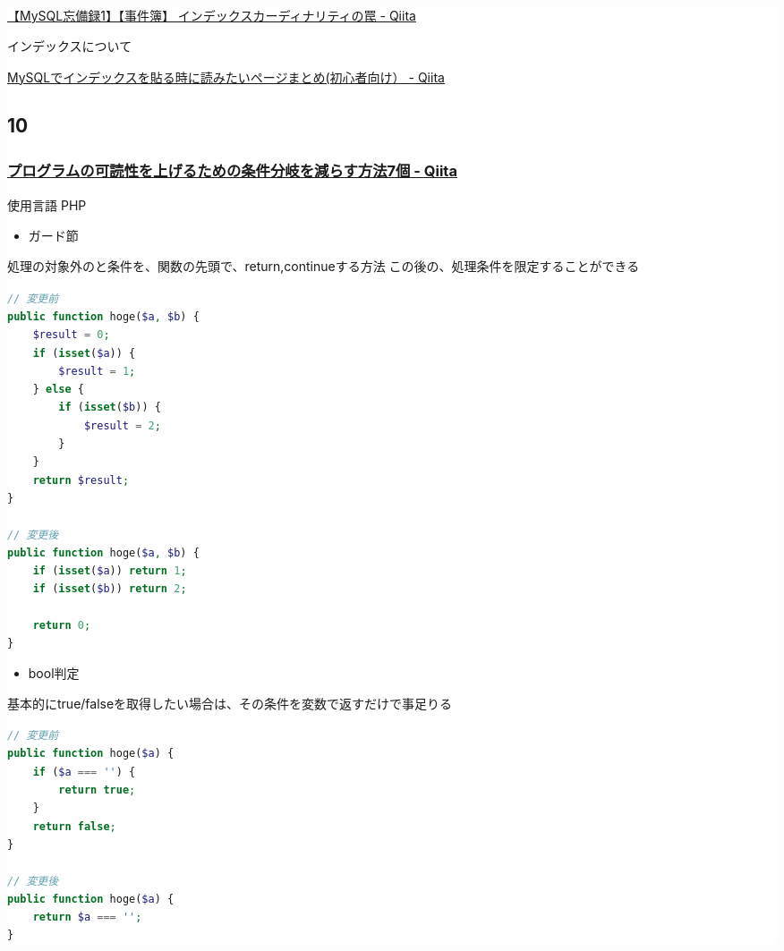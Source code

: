 [【MySQL忘備録1】【事件簿】 インデックスカーディナリティの罠 \- Qiita](https://qiita.com/thgm3116/items/a9a841a41ee26e15b29f)

インデックスについて

[MySQLでインデックスを貼る時に読みたいページまとめ\(初心者向け） \- Qiita](https://qiita.com/C058/items/1c9c57f634ebf54d99bb)

## 10

### [プログラムの可読性を上げるための条件分岐を減らす方法7個 \- Qiita](https://qiita.com/ddtaka/items/b178358ebc5b38c6906a)

使用言語 PHP

- ガード節

処理の対象外のと条件を、関数の先頭で、return,continueする方法
この後の、処理条件を限定することができる

```php
// 変更前
public function hoge($a, $b) {
    $result = 0;
    if (isset($a)) {
        $result = 1;
    } else {
        if (isset($b)) {
            $result = 2;
        }
    }
    return $result;
}

// 変更後
public function hoge($a, $b) {
    if (isset($a)) return 1;
    if (isset($b)) return 2;

    return 0;
}
```

- bool判定

基本的にtrue/falseを取得したい場合は、その条件を変数で返すだけで事足りる

```php
// 変更前
public function hoge($a) {
    if ($a === '') {
        return true;
    }
    return false;
}

// 変更後
public function hoge($a) {
    return $a === '';
}
```
